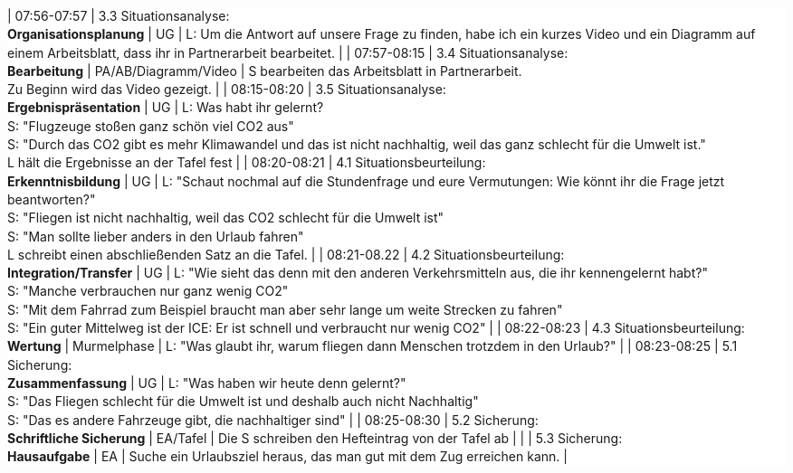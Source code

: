 | 07:56-07:57 | 3.3 Situationsanalyse: <br>**Organisationsplanung**    | UG                                              | L: Um die Antwort auf unsere Frage zu finden, habe ich ein kurzes Video und ein Diagramm auf einem Arbeitsblatt, dass ihr in Partnerarbeit bearbeitet.                                                                                                                                                                                                                                                     |
| 07:57-08:15 | 3.4 Situationsanalyse:<br>**Bearbeitung**              | PA/AB/Diagramm/Video                            | S bearbeiten das Arbeitsblatt in Partnerarbeit.<br>Zu Beginn wird das Video gezeigt.                                                                                                                                                                                                                                                                                                                       |
| 08:15-08:20 | 3.5 Situationsanalyse: <br>**Ergebnispräsentation**    | UG                                              | L: Was habt ihr gelernt?<br>S: "Flugzeuge stoßen ganz schön viel CO2 aus"<br>S: "Durch das CO2 gibt es mehr Klimawandel und das ist nicht nachhaltig, weil das ganz schlecht für die Umwelt ist."<br>L hält die Ergebnisse an der Tafel fest                                                                                                                                                               |
| 08:20-08:21 | 4.1 Situationsbeurteilung:<br>**Erkenntnisbildung**    | UG                                              | L: "Schaut nochmal auf die Stundenfrage und eure Vermutungen: Wie könnt ihr die Frage jetzt beantworten?"<br>S: "Fliegen ist nicht nachhaltig, weil das CO2 schlecht für die Umwelt ist"<br>S: "Man sollte lieber anders in den Urlaub fahren"<br>L schreibt einen abschließenden Satz an die Tafel.                                                                                                       |
| 08:21-08.22 | 4.2 Situationsbeurteilung:<br>**Integration/Transfer** | UG                                              | L: "Wie sieht das denn mit den anderen Verkehrsmitteln aus, die ihr kennengelernt habt?"<br>S: "Manche verbrauchen nur ganz wenig CO2"<br>S: "Mit dem Fahrrad zum Beispiel braucht man aber sehr lange um weite Strecken zu fahren"<br>S: "Ein guter Mittelweg ist der ICE: Er ist schnell und verbraucht nur wenig CO2"                                                                                   |
| 08:22-08:23 | 4.3 Situationsbeurteilung:<br>**Wertung**              | Murmelphase                                     | L: "Was glaubt ihr, warum fliegen dann Menschen trotzdem in den Urlaub?"                                                                                                                                                                                                                                                                                                                                   |
| 08:23-08:25 | 5.1 Sicherung: <br>**Zusammenfassung**                 | UG                                              | L: "Was haben wir heute denn gelernt?"<br>S: "Das Fliegen schlecht für die Umwelt ist und deshalb auch nicht Nachhaltig"<br>S: "Das es andere Fahrzeuge gibt, die nachhaltiger sind"                                                                                                                                                                                                                       |
| 08:25-08:30 | 5.2 Sicherung: <br>**Schriftliche Sicherung**          | EA/Tafel                                        | Die S schreiben den Hefteintrag von der Tafel ab                                                                                                                                                                                                                                                                                                                                                           |
|             | 5.3 Sicherung: <br>**Hausaufgabe**                     | EA                                              | Suche ein Urlaubsziel heraus, das man gut mit dem Zug erreichen kann.                                                                                                                                                                                                                                                                                                                                      |



